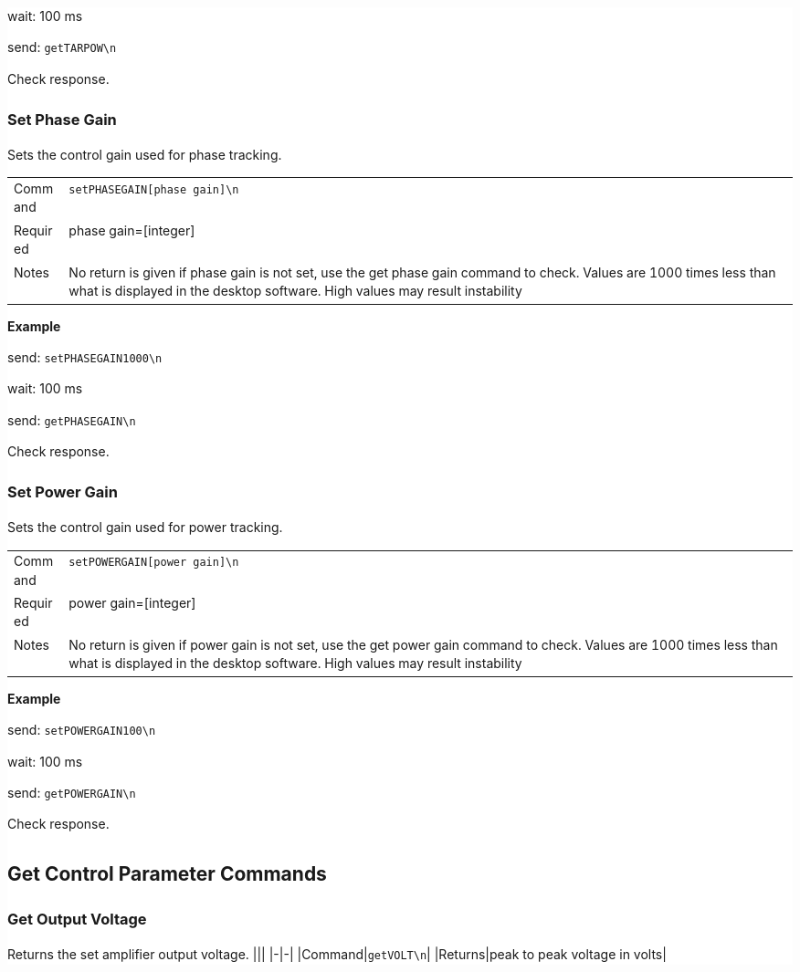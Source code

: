 wait: 100 ms

send: `getTARPOW\n`

Check response.
### **Set Phase Gain**
Sets the control gain used for phase tracking.

|||
|-|-|
|Command|`setPHASEGAIN[phase gain]\n`|
|Required| phase gain=[integer] |
|Notes|No return is given if phase gain is not set, use the get phase gain command to check. Values are 1000 times less than what is displayed in the desktop software. High values may result instability| 

**Example** 

send: `setPHASEGAIN1000\n`

wait: 100 ms

send: `getPHASEGAIN\n`

Check response.
### **Set Power Gain**
Sets the control gain used for power tracking.

|||
|-|-|
|Command|`setPOWERGAIN[power gain]\n`|
|Required| power gain=[integer] |
|Notes|No return is given if power gain is not set, use the get power gain command to check. Values are 1000 times less than what is displayed in the desktop software. High values may result instability| 

**Example** 

send: `setPOWERGAIN100\n`

wait: 100 ms

send: `getPOWERGAIN\n`

Check response.




## Get Control Parameter Commands
### **Get Output Voltage**
Returns the set amplifier output voltage. 
|||
|-|-|
|Command|`getVOLT\n`|
|Returns|peak to peak voltage in volts|

